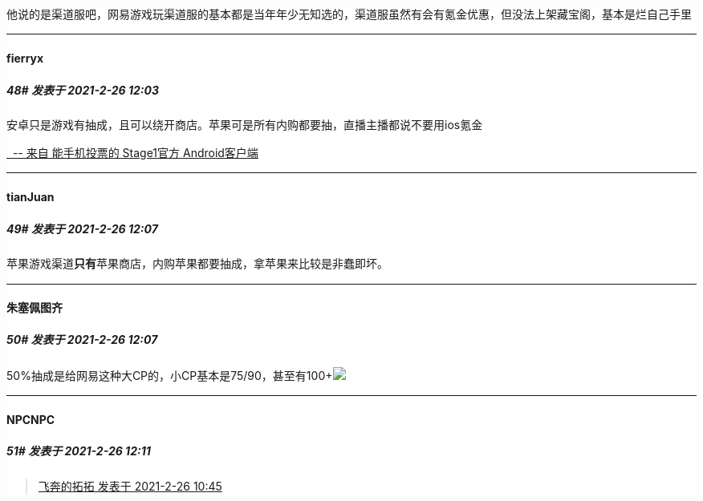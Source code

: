 


他说的是渠道服吧，网易游戏玩渠道服的基本都是当年年少无知选的，渠道服虽然有会有氪金优惠，但没法上架藏宝阁，基本是烂自己手里







*****

####  fierryx  
##### 48#       发表于 2021-2-26 12:03




安卓只是游戏有抽成，且可以绕开商店。苹果可是所有内购都要抽，直播主播都说不要用ios氪金

[  -- 来自 能手机投票的 Stage1官方 Android客户端](https://www.coolapk.com/apk/140634)







*****

####  tianJuan  
##### 49#       发表于 2021-2-26 12:07




苹果游戏渠道<strong>只有</strong>苹果商店，内购苹果都要抽成，拿苹果来比较是非蠢即坏。







*****

####  朱塞佩图齐  
##### 50#       发表于 2021-2-26 12:07




50%抽成是给网易这种大CP的，小CP基本是75/90，甚至有100+<img src="https://static.saraba1st.com/image/smiley/face2017/066.png" referrerpolicy="no-referrer">







*****

####  NPCNPC  
##### 51#       发表于 2021-2-26 12:11



<blockquote><a href="httphttps://bbs.saraba1st.com/2b/forum.php?mod=redirect&amp;goto=findpost&amp;pid=50444941&amp;ptid=1989850" target="_blank">飞奔的拓拓 发表于 2021-2-26 10:45</a>
